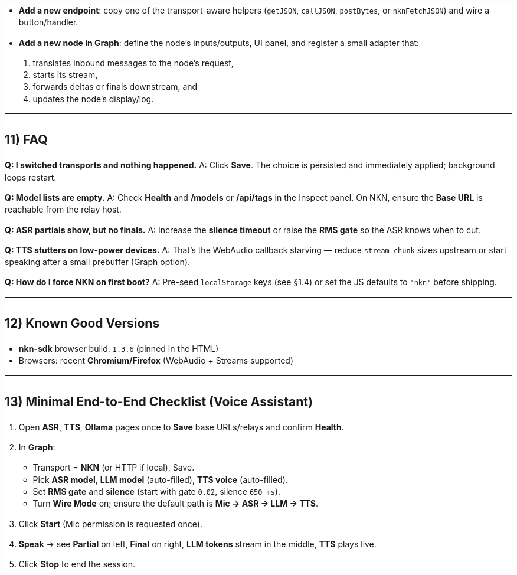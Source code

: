 * **Add a new endpoint**: copy one of the transport-aware helpers (`getJSON`, `callJSON`, `postBytes`, or `nknFetchJSON`) and wire a button/handler.
* **Add a new node in Graph**: define the node’s inputs/outputs, UI panel, and register a small adapter that:

  1. translates inbound messages to the node’s request,
  2. starts its stream,
  3. forwards deltas or finals downstream, and
  4. updates the node’s display/log.

---

## 11) FAQ

**Q: I switched transports and nothing happened.**
A: Click **Save**. The choice is persisted and immediately applied; background loops restart.

**Q: Model lists are empty.**
A: Check **Health** and **/models** or **/api/tags** in the Inspect panel. On NKN, ensure the **Base URL** is reachable from the relay host.

**Q: ASR partials show, but no finals.**
A: Increase the **silence timeout** or raise the **RMS gate** so the ASR knows when to cut.

**Q: TTS stutters on low-power devices.**
A: That’s the WebAudio callback starving — reduce `stream chunk` sizes upstream or start speaking after a small prebuffer (Graph option).

**Q: How do I force NKN on first boot?**
A: Pre-seed `localStorage` keys (see §1.4) or set the JS defaults to `'nkn'` before shipping.

---

## 12) Known Good Versions

* **nkn-sdk** browser build: `1.3.6` (pinned in the HTML)
* Browsers: recent **Chromium/Firefox** (WebAudio + Streams supported)

---

## 13) Minimal End-to-End Checklist (Voice Assistant)

1. Open **ASR**, **TTS**, **Ollama** pages once to **Save** base URLs/relays and confirm **Health**.
2. In **Graph**:

   * Transport = **NKN** (or HTTP if local), Save.
   * Pick **ASR model**, **LLM model** (auto-filled), **TTS voice** (auto-filled).
   * Set **RMS gate** and **silence** (start with gate `0.02`, silence `650 ms`).
   * Turn **Wire Mode** on; ensure the default path is **Mic → ASR → LLM → TTS**.
3. Click **Start** (Mic permission is requested once).
4. **Speak** → see **Partial** on left, **Final** on right, **LLM tokens** stream in the middle, **TTS** plays live.
5. Click **Stop** to end the session.

